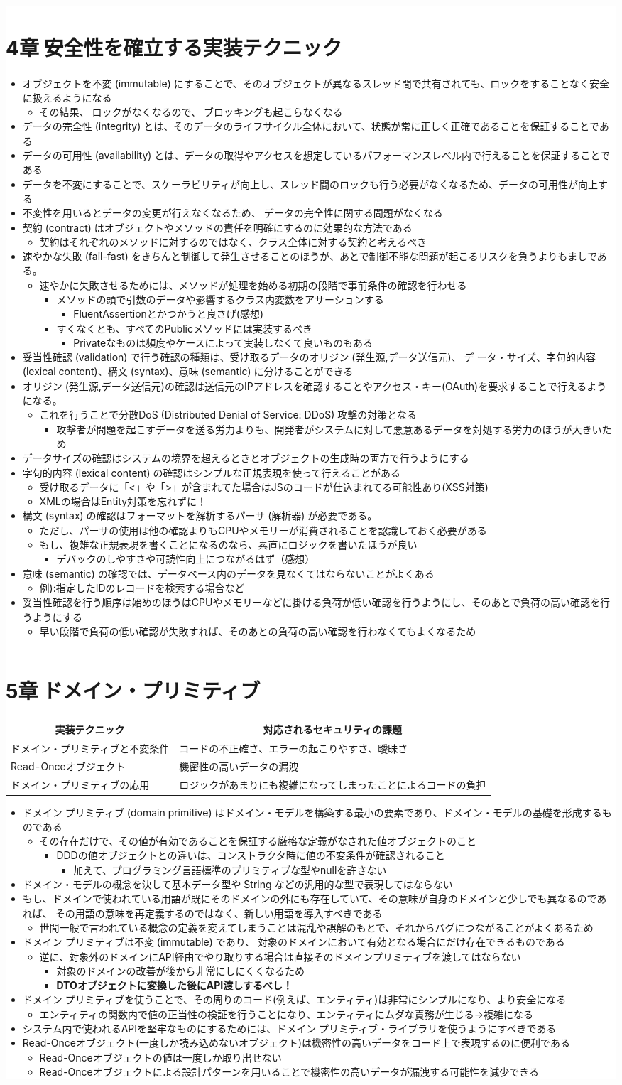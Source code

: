 
--- 
# 4章 安全性を確立する実装テクニック
- オブジェクトを不変 (immutable) にすることで、そのオブジェクトが異なるスレッド間で共有されても、ロックをすることなく安全に扱えるようになる
    - その結果、 ロックがなくなるので、 ブロッキングも起こらなくなる
- データの完全性 (integrity) とは、そのデータのライフサイクル全体において、状態が常に正しく正確であることを保証することである
- データの可用性 (availability) とは、データの取得やアクセスを想定しているパフォーマンスレベル内で行えることを保証することである
- データを不変にすることで、スケーラビリティが向上し、スレッド間のロックも行う必要がなくなるため、データの可用性が向上する
- 不変性を用いるとデータの変更が行えなくなるため、 データの完全性に関する問題がなくなる
- 契約 (contract) はオブジェクトやメソッドの責任を明確にするのに効果的な方法である
    - 契約はそれぞれのメソッドに対するのではなく、クラス全体に対する契約と考えるべき
- 速やかな失敗 (fail-fast) をきちんと制御して発生させることのほうが、あとで制御不能な問題が起こるリスクを負うよりもましである。
    - 速やかに失敗させるためには、メソッドが処理を始める初期の段階で事前条件の確認を行わせる
        - メソッドの頭で引数のデータや影響するクラス内変数をアサーションする
            - FluentAssertionとかつかうと良さげ(感想)
        - すくなくとも、すべてのPublicメソッドには実装するべき
            - Privateなものは頻度やケースによって実装しなくて良いものもある
- 妥当性確認 (validation) で行う確認の種類は、受け取るデータのオリジン (発生源,データ送信元)、 デ ータ・サイズ、字句的内容 (lexical content)、構文 (syntax)、意味 (semantic) に分けることができる
- オリジン (発生源,データ送信元)の確認は送信元のIPアドレスを確認することやアクセス・キー(OAuth)を要求することで行えるようになる。 
    - これを行うことで分散DoS (Distributed Denial of Service: DDoS) 攻撃の対策となる
        - 攻撃者が問題を起こすデータを送る労力よりも、開発者がシステムに対して悪意あるデータを対処する労力のほうが大きいため
- データサイズの確認はシステムの境界を超えるときとオブジェクトの生成時の両方で行うようにする
- 字句的内容 (lexical content) の確認はシンプルな正規表現を使って行えることがある
    - 受け取るデータに「<」や「>」が含まれてた場合はJSのコードが仕込まれてる可能性あり(XSS対策)
    - XMLの場合はEntity対策を忘れずに！
- 構文 (syntax) の確認はフォーマットを解析するパーサ (解析器) が必要である。 
    - ただし、パーサの使用は他の確認よりもCPUやメモリーが消費されることを認識しておく必要がある
    - もし、複雑な正規表現を書くことになるのなら、素直にロジックを書いたほうが良い
        - デバックのしやすさや可読性向上につながるはず（感想）
- 意味 (semantic) の確認では、データベース内のデータを見なくてはならないことがよくある
    - 例):指定したIDのレコードを検索する場合など
- 妥当性確認を行う順序は始めのほうはCPUやメモリーなどに掛ける負荷が低い確認を行うようにし、そのあとで負荷の高い確認を行うようにする
    - 早い段階で負荷の低い確認が失敗すれば、そのあとの負荷の高い確認を行わなくてもよくなるため

--- 
# 5章 ドメイン・プリミティブ
|実装テクニック|対応されるセキュリティの課題|
|--|--|
|ドメイン・プリミティブと不変条件|コードの不正確さ、エラーの起こりやすさ、曖昧さ|
|Read-Onceオブジェクト|機密性の高いデータの漏洩|
|ドメイン・プリミティブの応用|ロジックがあまりにも複雑になってしまったことによるコードの負担|

- ドメイン プリミティブ (domain primitive) はドメイン・モデルを構築する最小の要素であり、ドメイン・モデルの基礎を形成するものである
    - その存在だけで、その値が有効であることを保証する厳格な定義がなされた値オブジェクトのこと
        - DDDの値オブジェクトとの違いは、コンストラクタ時に値の不変条件が確認されること
            - 加えて、プログラミング言語標準のプリミティブな型やnullを許さない
- ドメイン・モデルの概念を決して基本データ型や String などの汎用的な型で表現してはならない
- もし、ドメインで使われている用語が既にそのドメインの外にも存在していて、その意味が自身のドメインと少しでも異なるのであれば、 その用語の意味を再定義するのではなく、新しい用語を導入すべきである
    - 世間一般で言われている概念の定義を変えてしまうことは混乱や誤解のもとで、それからバグにつながることがよくあるため
- ドメイン プリミティブは不変 (immutable) であり、 対象のドメインにおいて有効となる場合にだけ存在できるものである
    - 逆に、対象外のドメインにAPI経由でやり取りする場合は直接そのドメインプリミティブを渡してはならない
        - 対象のドメインの改善が後から非常にしにくくなるため
        - **DTOオブジェクトに変換した後にAPI渡しするべし！**
- ドメイン プリミティブを使うことで、その周りのコード(例えば、エンティティ)は非常にシンプルになり、より安全になる
    - エンティティの関数内で値の正当性の検証を行うことになり、エンティティにムダな責務が生じる→複雑になる
- システム内で使われるAPIを堅牢なものにするためには、ドメイン プリミティブ・ライブラリを使うようにすべきである
- Read-Onceオブジェクト(一度しか読み込めないオブジェクト)は機密性の高いデータをコード上で表現するのに便利である
    - Read-Onceオブジェクトの値は一度しか取り出せない
    - Read-Onceオブジェクトによる設計パターンを用いることで機密性の高いデータが漏洩する可能性を減少できる